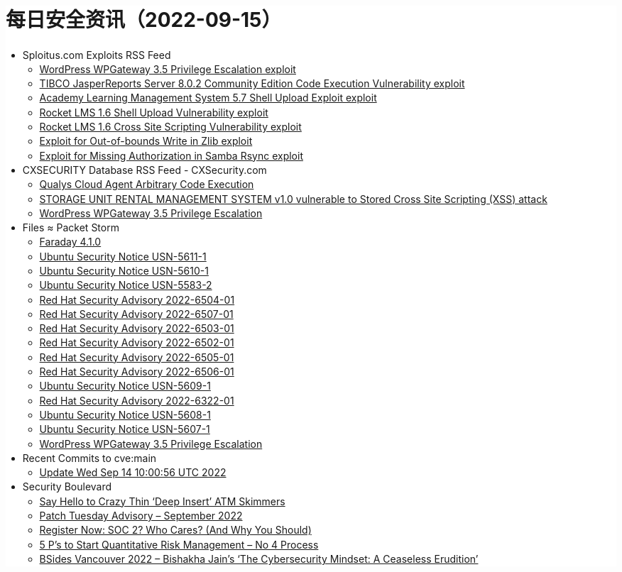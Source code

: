 # 每日安全资讯（2022-09-15）

- Sploitus.com Exploits RSS Feed
  - [WordPress WPGateway 3.5 Privilege Escalation exploit](https://sploitus.com/exploit?id=PACKETSTORM:168369&utm_source=rss&utm_medium=rss)
  - [TIBCO JasperReports Server 8.0.2 Community Edition Code Execution Vulnerability exploit](https://sploitus.com/exploit?id=1337DAY-ID-37962&utm_source=rss&utm_medium=rss)
  - [Academy Learning Management System 5.7 Shell Upload Exploit exploit](https://sploitus.com/exploit?id=1337DAY-ID-37961&utm_source=rss&utm_medium=rss)
  - [Rocket LMS 1.6 Shell Upload Vulnerability exploit](https://sploitus.com/exploit?id=1337DAY-ID-37960&utm_source=rss&utm_medium=rss)
  - [Rocket LMS 1.6 Cross Site Scripting Vulnerability exploit](https://sploitus.com/exploit?id=1337DAY-ID-37959&utm_source=rss&utm_medium=rss)
  - [Exploit for Out-of-bounds Write in Zlib exploit](https://sploitus.com/exploit?id=2EF519E9-1FB0-5978-80E6-42B558A3B3B0&utm_source=rss&utm_medium=rss)
  - [Exploit for Missing Authorization in Samba Rsync exploit](https://sploitus.com/exploit?id=943DB0F0-F2AB-5166-9D88-62FA18433BBD&utm_source=rss&utm_medium=rss)
- CXSECURITY Database RSS Feed - CXSecurity.com
  - [Qualys Cloud Agent Arbitrary Code Execution](https://cxsecurity.com/issue/WLB-2022090037)
  - [STORAGE UNIT RENTAL MANAGEMENT SYSTEM v1.0 vulnerable to Stored Cross Site Scripting (XSS) attack](https://cxsecurity.com/issue/WLB-2022090036)
  - [WordPress WPGateway 3.5 Privilege Escalation](https://cxsecurity.com/issue/WLB-2022090035)
- Files ≈ Packet Storm
  - [Faraday 4.1.0](https://packetstormsecurity.com/files/168383/faraday-4.1.0.tar.gz)
  - [Ubuntu Security Notice USN-5611-1](https://packetstormsecurity.com/files/168382/USN-5611-1.txt)
  - [Ubuntu Security Notice USN-5610-1](https://packetstormsecurity.com/files/168381/USN-5610-1.txt)
  - [Ubuntu Security Notice USN-5583-2](https://packetstormsecurity.com/files/168380/USN-5583-2.txt)
  - [Red Hat Security Advisory 2022-6504-01](https://packetstormsecurity.com/files/168379/RHSA-2022-6504-01.txt)
  - [Red Hat Security Advisory 2022-6507-01](https://packetstormsecurity.com/files/168378/RHSA-2022-6507-01.txt)
  - [Red Hat Security Advisory 2022-6503-01](https://packetstormsecurity.com/files/168377/RHSA-2022-6503-01.txt)
  - [Red Hat Security Advisory 2022-6502-01](https://packetstormsecurity.com/files/168376/RHSA-2022-6502-01.txt)
  - [Red Hat Security Advisory 2022-6505-01](https://packetstormsecurity.com/files/168375/RHSA-2022-6505-01.txt)
  - [Red Hat Security Advisory 2022-6506-01](https://packetstormsecurity.com/files/168374/RHSA-2022-6506-01.txt)
  - [Ubuntu Security Notice USN-5609-1](https://packetstormsecurity.com/files/168373/USN-5609-1.txt)
  - [Red Hat Security Advisory 2022-6322-01](https://packetstormsecurity.com/files/168372/RHSA-2022-6322-01.txt)
  - [Ubuntu Security Notice USN-5608-1](https://packetstormsecurity.com/files/168371/USN-5608-1.txt)
  - [Ubuntu Security Notice USN-5607-1](https://packetstormsecurity.com/files/168370/USN-5607-1.txt)
  - [WordPress WPGateway 3.5 Privilege Escalation](https://packetstormsecurity.com/files/168369/wpgateway35-escalate.txt)
- Recent Commits to cve:main
  - [Update Wed Sep 14 10:00:56 UTC 2022](https://github.com/trickest/cve/commit/36326fb218634371a4d673447408a2ae8d879d03)
- Security Boulevard
  - [Say Hello to Crazy Thin ‘Deep Insert’ ATM Skimmers](https://securityboulevard.com/2022/09/say-hello-to-crazy-thin-deep-insert-atm-skimmers/)
  - [Patch Tuesday Advisory – September 2022](https://securityboulevard.com/2022/09/patch-tuesday-advisory-september-2022/)
  - [Register Now: SOC 2? Who Cares? (And Why You Should)](https://securityboulevard.com/2022/09/register-now-soc-2-who-cares-and-why-you-should/)
  - [5 P’s to Start Quantitative Risk Management – No 4 Process](https://securityboulevard.com/2022/09/5-ps-to-start-quantitative-risk-management-no-4-process/)
  - [BSides Vancouver 2022 – Bishakha Jain’s ‘The Cybersecurity Mindset: A Ceaseless Erudition’](https://securityboulevard.com/2022/09/bsides-vancouver-2022-bishakha-jains-the-cybersecurity-mindset-a-ceaseless-erudition/)
